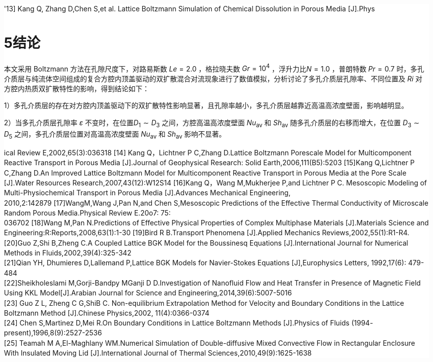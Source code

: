 '13] Kang Q, Zhang D,Chen S,et al. Lattice Boltzmann Simulation of Chemical Dissolution in Porous Media [J].Phys

# 5结论

本文采用 Boltzmann 方法在孔隙尺度下，对路易斯数 $L e { = } 2 . 0$ ，格拉晓夫数 $G r { = } 1 0 ^ { 4 }$ ，浮升力比$N { = } 1 . 0$ ，普朗特数 ${ P r } { = } 0 . 7$ 时，多孔介质层与纯流体空间组成的复合方腔内顶盖驱动的双扩散混合对流现象进行了数值模拟，分析讨论了多孔介质层孔隙率、不同位置及 $R i$ 对方腔内热质双扩散特性的影响，得到结论如下：

1）多孔介质层的存在对方腔内顶盖驱动下的双扩散特性影响显著，且孔隙率越小，多孔介质层越靠近高温高浓度壁面，影响越明显。

2）当多孔介质层孔隙率 $\varepsilon$ 不变时，在位置$D _ { 1 } { \sim } D _ { 3 }$ 之间，方腔高温高浓度壁面 $N u _ { \mathrm { a v } }$ 和 $S h _ { \mathrm { a v } }$ 随多孔介质层的右移而增大，在位置 $D _ { 3 } { \sim } D _ { 5 }$ 之间，多孔介质层位置对高温高浓度壁面 $N u _ { \mathrm { a v } }$ 和 $S h _ { \mathrm { a v } }$ 影响不显著。

ical Review E,2002,65(3):036318 [14] Kang Q，Lichtner P C,Zhang D.Lattice Boltzmann Porescale Model for Multicomponent Reactive Transport in Porous Media [J].Journal of Geophysical Research: Solid Earth,2006,111(B5):5203 [15]Kang Q,Lichtner P C,Zhang D.An Improved Lattice Boltzmann Model for Multicomponent Reactive Transport in Porous Media at the Pore Scale [J].Water Resources Research,2007,43(12):W12S14 [16]Kang Q，Wang M,Mukherjee P,and Lichtner P C. Mesoscopic Modeling of Multi-Physiochemical Transport in Porous Media [J].Advances Mechanical Engineering,   
2010,2:142879 [17]WangM,Wang J,Pan N,and Chen S,Mesoscopic Predictions of the Effective Thermal Conductivity of Microscale Random Porous Media.Physical Review E.20o7: 75:   
036702 [18]Wang M,Pan N.Predictions of Effective Physical Properties of Complex Multiphase Materials [J].Materials Science and Engineering:R:Reports,2008,63(1):1-30 [19]Bird R B.Transport Phenomena [J].Applied Mechanics Reviews,2002,55(1):R1-R4.   
[20]Guo Z,Shi B,Zheng C.A Coupled Lattice BGK Model for the Boussinesq Equations [J].International Journal for Numerical Methods in Fluids,2002,39(4):325-342   
[21]Qian YH, Dhumieres D,Lallemand P,Lattice BGK Models for Navier-Stokes Equations [J],Europhysics Letters, 1992,17(6): 479-484   
[22]Sheikholeslami M,Gorji-Bandpy MGanji D D.Investigation of Nanofluid Flow and Heat Transfer in Presence of Magnetic Field Using KKL Model[J].Arabian Journal for Science and Engineering,2014,39(6):5007-5016   
[23] Guo Z L, Zheng C G,ShiB C. Non-equilibrium Extrapolation Method for Velocity and Boundary Conditions in the Lattice Boltzmann Method [J].Chinese Physics,2002, 11(4):0366-0374   
[24] Chen S,Martinez D,Mei R.On Boundary Conditions in Lattice Boltzmann Methods [J].Physics of Fluids (1994- present),1996,8(9):2527-2536   
[25] Teamah M A,El-Maghlany WM.Numerical Simulation of Double-diffusive Mixed Convective Flow in Rectangular Enclosure With Insulated Moving Lid [J].International Journal of Thermal Sciences,2010,49(9):1625-1638